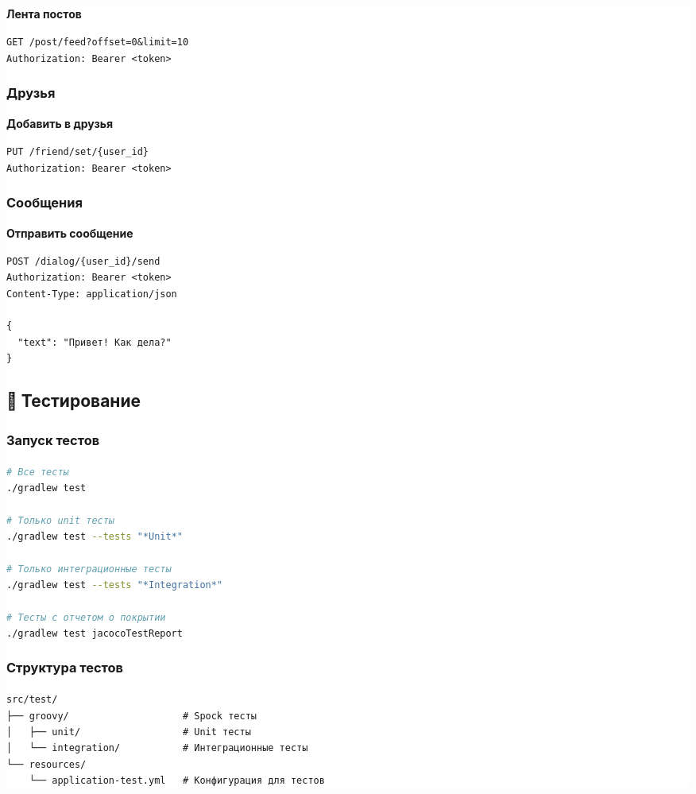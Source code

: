 **Лента постов**
```http
GET /post/feed?offset=0&limit=10
Authorization: Bearer <token>
```

### Друзья

**Добавить в друзья**
```http
PUT /friend/set/{user_id}
Authorization: Bearer <token>
```

### Сообщения

**Отправить сообщение**
```http
POST /dialog/{user_id}/send
Authorization: Bearer <token>
Content-Type: application/json

{
  "text": "Привет! Как дела?"
}
```

## 🧪 Тестирование

### Запуск тестов

```bash
# Все тесты
./gradlew test

# Только unit тесты
./gradlew test --tests "*Unit*"

# Только интеграционные тесты
./gradlew test --tests "*Integration*"

# Тесты с отчетом о покрытии
./gradlew test jacocoTestReport
```

### Структура тестов

```
src/test/
├── groovy/                    # Spock тесты
│   ├── unit/                  # Unit тесты
│   └── integration/           # Интеграционные тесты
└── resources/
    └── application-test.yml   # Конфигурация для тестов
```
